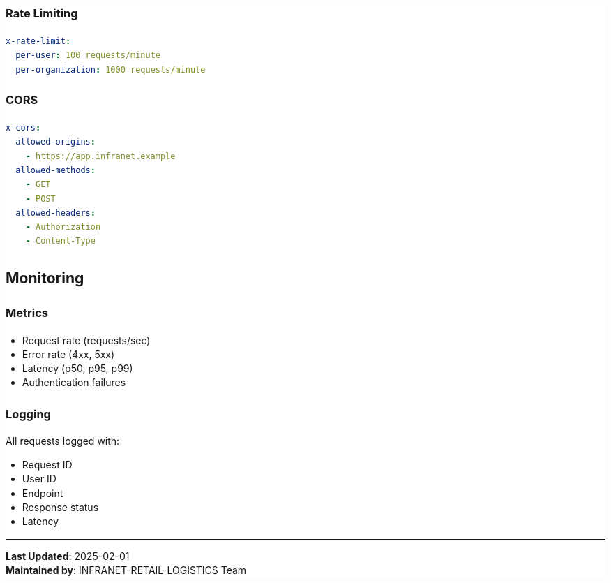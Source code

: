 ### Rate Limiting

```yaml
x-rate-limit:
  per-user: 100 requests/minute
  per-organization: 1000 requests/minute
```

### CORS

```yaml
x-cors:
  allowed-origins:
    - https://app.infranet.example
  allowed-methods:
    - GET
    - POST
  allowed-headers:
    - Authorization
    - Content-Type
```

## Monitoring

### Metrics

- Request rate (requests/sec)
- Error rate (4xx, 5xx)
- Latency (p50, p95, p99)
- Authentication failures

### Logging

All requests logged with:
- Request ID
- User ID
- Endpoint
- Response status
- Latency

---

**Last Updated**: 2025-02-01  
**Maintained by**: INFRANET-RETAIL-LOGISTICS Team
